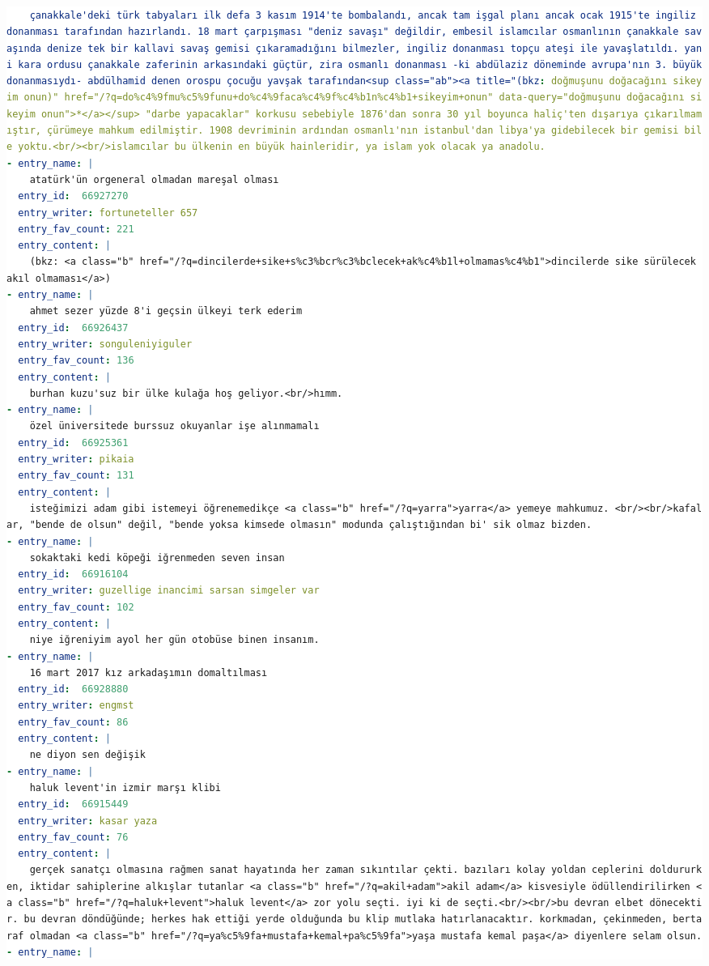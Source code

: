 ```yaml
    çanakkale'deki türk tabyaları ilk defa 3 kasım 1914'te bombalandı, ancak tam işgal planı ancak ocak 1915'te ingiliz donanması tarafından hazırlandı. 18 mart çarpışması "deniz savaşı" değildir, embesil islamcılar osmanlının çanakkale savaşında denize tek bir kallavi savaş gemisi çıkaramadığını bilmezler, ingiliz donanması topçu ateşi ile yavaşlatıldı. yani kara ordusu çanakkale zaferinin arkasındaki güçtür, zira osmanlı donanması -ki abdülaziz döneminde avrupa'nın 3. büyük donanmasıydı- abdülhamid denen orospu çocuğu yavşak tarafından<sup class="ab"><a title="(bkz: doğmuşunu doğacağını sikeyim onun)" href="/?q=do%c4%9fmu%c5%9funu+do%c4%9faca%c4%9f%c4%b1n%c4%b1+sikeyim+onun" data-query="doğmuşunu doğacağını sikeyim onun">*</a></sup> "darbe yapacaklar" korkusu sebebiyle 1876'dan sonra 30 yıl boyunca haliç'ten dışarıya çıkarılmamıştır, çürümeye mahkum edilmiştir. 1908 devriminin ardından osmanlı'nın istanbul'dan libya'ya gidebilecek bir gemisi bile yoktu.<br/><br/>islamcılar bu ülkenin en büyük hainleridir, ya islam yok olacak ya anadolu.
- entry_name: |
    atatürk'ün orgeneral olmadan mareşal olması
  entry_id:  66927270
  entry_writer: fortuneteller 657
  entry_fav_count: 221
  entry_content: |
    (bkz: <a class="b" href="/?q=dincilerde+sike+s%c3%bcr%c3%bclecek+ak%c4%b1l+olmamas%c4%b1">dincilerde sike sürülecek akıl olmaması</a>)
- entry_name: |
    ahmet sezer yüzde 8'i geçsin ülkeyi terk ederim
  entry_id:  66926437
  entry_writer: songuleniyiguler
  entry_fav_count: 136
  entry_content: |
    burhan kuzu'suz bir ülke kulağa hoş geliyor.<br/>hımm.
- entry_name: |
    özel üniversitede burssuz okuyanlar işe alınmamalı
  entry_id:  66925361
  entry_writer: pikaia
  entry_fav_count: 131
  entry_content: |
    isteğimizi adam gibi istemeyi öğrenemedikçe <a class="b" href="/?q=yarra">yarra</a> yemeye mahkumuz. <br/><br/>kafalar, "bende de olsun" değil, "bende yoksa kimsede olmasın" modunda çalıştığından bi' sik olmaz bizden.
- entry_name: |
    sokaktaki kedi köpeği iğrenmeden seven insan
  entry_id:  66916104
  entry_writer: guzellige inancimi sarsan simgeler var
  entry_fav_count: 102
  entry_content: |
    niye iğreniyim ayol her gün otobüse binen insanım.
- entry_name: |
    16 mart 2017 kız arkadaşımın domaltılması
  entry_id:  66928880
  entry_writer: engmst
  entry_fav_count: 86
  entry_content: |
    ne diyon sen değişik
- entry_name: |
    haluk levent'in izmir marşı klibi
  entry_id:  66915449
  entry_writer: kasar yaza
  entry_fav_count: 76
  entry_content: |
    gerçek sanatçı olmasına rağmen sanat hayatında her zaman sıkıntılar çekti. bazıları kolay yoldan ceplerini doldururken, iktidar sahiplerine alkışlar tutanlar <a class="b" href="/?q=akil+adam">akil adam</a> kisvesiyle ödüllendirilirken <a class="b" href="/?q=haluk+levent">haluk levent</a> zor yolu seçti. iyi ki de seçti.<br/><br/>bu devran elbet dönecektir. bu devran döndüğünde; herkes hak ettiği yerde olduğunda bu klip mutlaka hatırlanacaktır. korkmadan, çekinmeden, bertaraf olmadan <a class="b" href="/?q=ya%c5%9fa+mustafa+kemal+pa%c5%9fa">yaşa mustafa kemal paşa</a> diyenlere selam olsun.
- entry_name: |
```